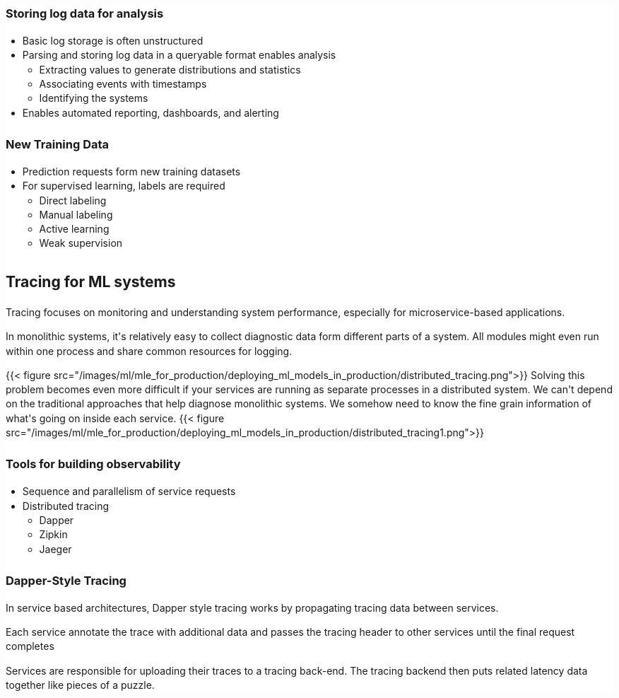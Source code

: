 ### Storing log data for analysis

- Basic log storage is often unstructured
- Parsing and storing log data in a queryable format enables analysis
    - Extracting values to generate distributions and statistics
    - Associating events with timestamps
    - Identifying the systems
- Enables automated reporting, dashboards, and alerting

### New Training Data

- Prediction requests form new training datasets
- For supervised learning, labels are required
    - Direct labeling
    - Manual labeling
    - Active learning
    - Weak supervision

## Tracing for ML systems

Tracing focuses on monitoring and understanding system performance, especially for microservice-based applications.

In monolithic systems, it's relatively easy to collect diagnostic data form different parts of a system. All modules might even run within one process and share common resources for logging.

{{< figure src="/images/ml/mle_for_production/deploying_ml_models_in_production/distributed_tracing.png">}}
Solving this problem becomes even more difficult if your services are running as separate processes in a distributed system. We can't depend on the traditional approaches that help diagnose monolithic systems. We somehow need to know the fine grain information of what's going on inside each service.
{{< figure src="/images/ml/mle_for_production/deploying_ml_models_in_production/distributed_tracing1.png">}}

### Tools for building observability

- Sequence and parallelism of service requests
- Distributed tracing
    - Dapper
    - Zipkin
    - Jaeger

### Dapper-Style Tracing

In service based architectures, Dapper style tracing works by propagating tracing data between services.

Each service annotate the trace with additional data and passes the tracing header to other services until the final request completes

Services are responsible for uploading their traces to a tracing back-end. The tracing backend then puts related latency data together like pieces of a puzzle.
